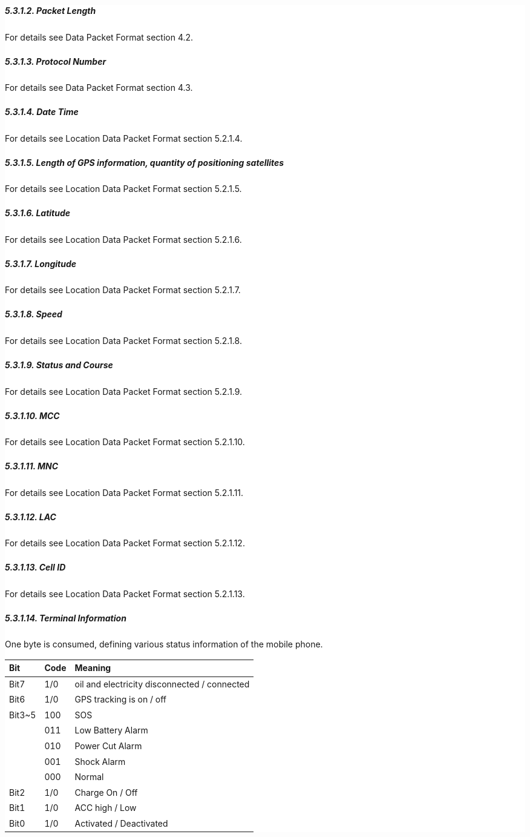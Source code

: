 ##### 5.3.1.2. Packet Length
For details see Data Packet Format section 4.2.

##### 5.3.1.3. Protocol Number
For details see Data Packet Format section 4.3.

##### 5.3.1.4. Date Time
For details see Location Data Packet Format section 5.2.1.4.

##### 5.3.1.5. Length of GPS information, quantity of positioning satellites
For details see Location Data Packet Format section 5.2.1.5.

##### 5.3.1.6. Latitude
For details see Location Data Packet Format section 5.2.1.6.

##### 5.3.1.7. Longitude
For details see Location Data Packet Format section 5.2.1.7.

##### 5.3.1.8. Speed
For details see Location Data Packet Format section 5.2.1.8.

##### 5.3.1.9. Status and Course
For details see Location Data Packet Format section 5.2.1.9.

##### 5.3.1.10. MCC
For details see Location Data Packet Format section 5.2.1.10.

##### 5.3.1.11. MNC
For details see Location Data Packet Format section 5.2.1.11.

##### 5.3.1.12. LAC
For details see Location Data Packet Format section 5.2.1.12.

##### 5.3.1.13. Cell ID
For details see Location Data Packet Format section 5.2.1.13.

##### 5.3.1.14. Terminal Information
One byte is consumed, defining various status information of the mobile phone.

| Bit     | Code    | Meaning                             |
| :------ | :------ | :---------------------------------- |
| Bit7    | 1/0     | oil and electricity disconnected / connected |
| Bit6    | 1/0     | GPS tracking is on / off            |
| Bit3~5  | 100     | SOS                                 |
|         | 011     | Low Battery Alarm                   |
|         | 010     | Power Cut Alarm                     |
|         | 001     | Shock Alarm                         |
|         | 000     | Normal                              |
| Bit2    | 1/0     | Charge On / Off                     |
| Bit1    | 1/0     | ACC high / Low                      |
| Bit0    | 1/0     | Activated / Deactivated             |
